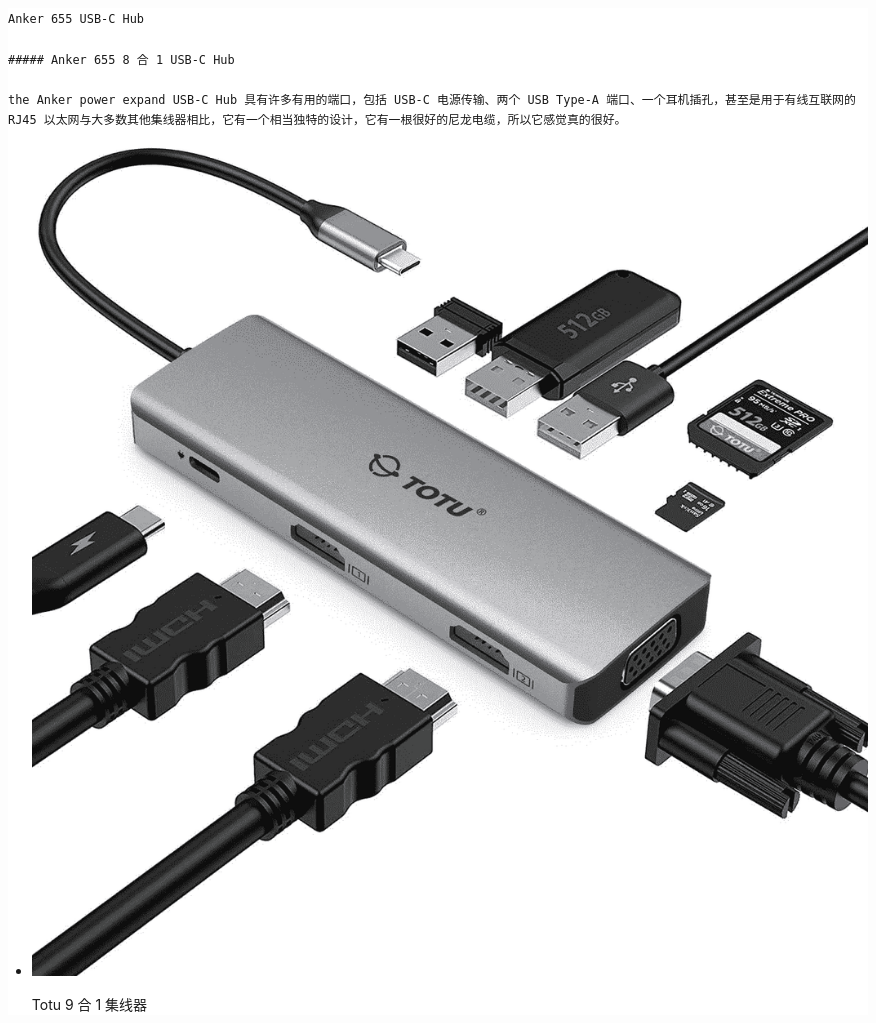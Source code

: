     Anker 655 USB-C Hub

    ##### Anker 655 8 合 1 USB-C Hub

    the Anker power expand USB-C Hub 具有许多有用的端口，包括 USB-C 电源传输、两个 USB Type-A 端口、一个耳机插孔，甚至是用于有线互联网的 RJ45 以太网与大多数其他集线器相比，它有一个相当独特的设计，它有一根很好的尼龙电缆，所以它感觉真的很好。

*   <picture>![If you're planning to connect multiple displays to your laptop, this aluminum Totu Hub can be very useful. It packs two HDMI ports and a VGA port. The HDMI ports support up to 4K 30Hz output, whereas VGA supports up to 1080p. You can also get three USB 3.0 Type-A ports, an SD card slot, a microSD card slot, and a Type-C port for PD.](img/97e090aeb1fe4b397504df609dfb43ad.png)</picture>

    Totu 9 合 1 集线器
